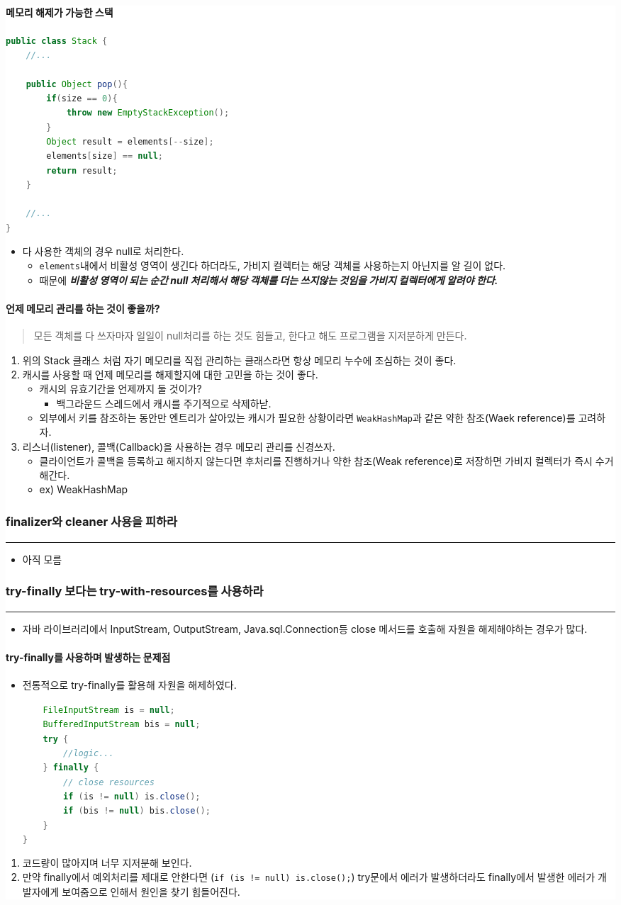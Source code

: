 #### 메모리 해제가 가능한 스택
```java
public class Stack {
    //...

    public Object pop(){
        if(size == 0){
            throw new EmptyStackException();
        }
        Object result = elements[--size];
        elements[size] == null;
        return result;
    }

    //...
}
```
- 다 사용한 객체의 경우 null로 처리한다.
  - `elements`내에서 비활성 영역이 생긴다 하더라도, 가비지 컬렉터는 해당 객체를 사용하는지 아닌지를 알 길이 없다.
  - 때문에 ***비활성 영역이 되는 순간 null 처리해서 해당 객체를 더는 쓰지않는 것임을 가비지 컬렉터에게 알려야 한다.***

#### 언제 메모리 관리를 하는 것이 좋을까?
> 모든 객체를 다 쓰자마자 일일이 null처리를 하는 것도 힘들고, 한다고 해도 프로그램을 지저분하게 만든다.
1. 위의 Stack 클래스 처럼 자기 메모리를 직접 관리하는 클래스라면 항상 메모리 누수에 조심하는 것이 좋다.
2. 캐시를 사용할 때 언제 메모리를 해제할지에 대한 고민을 하는 것이 좋다.
   - 캐시의 유효기간을 언제까지 둘 것이가?
     - 백그라운드 스레드에서 캐시를 주기적으로 삭제하낟.
   - 외부에서 키를 참조하는 동안만 엔트리가 살아있는 캐시가 필요한 상황이라면 `WeakHashMap`과 같은 약한 참조(Waek reference)를 고려하자.
3. 리스너(listener), 콜백(Callback)을 사용하는 경우 메모리 관리를 신경쓰자.
   - 클라이언트가 콜백을 등록하고 해지하지 않는다면 후처리를 진행하거나 약한 참조(Weak reference)로 저장하면 가비지 컬렉터가 즉시 수거해간다.
   - ex) WeakHashMap

### finalizer와 cleaner 사용을 피하라

---

- 아직 모름

### try-finally 보다는 try-with-resources를 사용하라

---

- 자바 라이브러리에서 InputStream, OutputStream, Java.sql.Connection등 close 메서드를 호출해 자원을 해제해야하는 경우가 많다.

#### try-finally를 사용하며 발생하는 문제점
- 전통적으로 try-finally를 활용해 자원을 해제하였다.
    ```java
        FileInputStream is = null;
        BufferedInputStream bis = null;
        try {
            //logic...
        } finally {
            // close resources
            if (is != null) is.close();
            if (bis != null) bis.close();
        }
    }    
    ```
1. 코드량이 많아지며 너무 지저분해 보인다.
2. 만약 finally에서 예외처리를 제대로 안한다면 (`if (is != null) is.close();`) try문에서 에러가 발생하더라도 finally에서 발생한 에러가 개발자에게 보여줌으로 인해서 원인을 찾기 힘들어진다.
